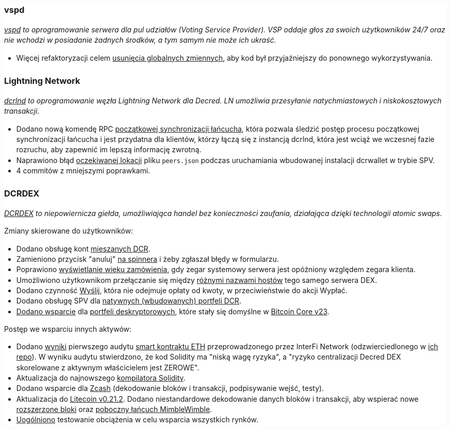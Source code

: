 

### vspd

_[vspd](https://github.com/decred/vspd) to oprogramowanie serwera dla pul udziałów (Voting Service Provider). VSP oddaje głos za swoich użytkowników 24/7 oraz nie wchodzi w posiadanie żadnych środków, a tym samym nie może ich ukraść._

- Więcej refaktoryzacji celem [usunięcia globalnych zmiennych](https://github.com/decred/vspd/issues/339), aby kod był przyjaźniejszy do ponownego wykorzystywania.


### Lightning Network

_[dcrlnd](https://github.com/decred/dcrlnd) to oprogramowanie węzła Lightning Network dla Decred. LN umożliwia przesyłanie natychmiastowych i niskokosztowych transakcji._

- Dodano nową komendę RPC [początkowej synchronizacji łańcucha](https://github.com/decred/dcrlnd/pull/158), która pozwala śledzić postęp procesu początkowej synchronizacji łańcucha i jest przydatna dla klientów, którzy łączą się z instancją dcrlnd, która jest wciąż we wczesnej fazie rozruchu, aby zapewnić im lepszą informację zwrotną.
- Naprawiono błąd [oczekiwanej lokacji](https://github.com/decred/dcrlnd/pull/159) pliku `peers.json` podczas uruchamiania wbudowanej instalacji dcrwallet w trybie SPV.
- 4 commitów z mniejszymi poprawkami.


### DCRDEX

_[DCRDEX](https://github.com/decred/dcrdex) to niepowiernicza giełda, umożliwiająca handel bez konieczności zaufania, działająca dzięki technologii atomic swaps._

Zmiany skierowane do użytkowników:

- Dodano obsługę kont [mieszanych DCR](https://github.com/decred/dcrdex/pull/1498).
- Zamieniono przycisk "anuluj" [na spinnera](https://github.com/decred/dcrdex/pull/1640) i żeby zgłaszał błędy w formularzu.
- Poprawiono [wyświetlanie wieku zamówienia](https://github.com/decred/dcrdex/pull/1667), gdy zegar systemowy serwera jest opóźniony względem zegara klienta.
- Umożliwiono użytkownikom przełączanie się między [różnymi nazwami hostów](https://github.com/decred/dcrdex/pull/1605) tego samego serwera DEX.
- Dodano czynność [Wyślij](https://github.com/decred/dcrdex/pull/1611), która nie odejmuje opłaty od kwoty, w przeciwieństwie do akcji Wypłać.
- Dodano obsługę SPV dla [natywnych (wbudowanych) portfeli DCR](https://github.com/decred/dcrdex/pull/1633).
- [Dodano wsparcie](https://github.com/decred/dcrdex/pull/1659) dla [portfeli deskryptorowych](https://outputdescriptors.org/), które stały się domyślne w [Bitcoin Core v23](https://bitcoincore.org/en/releases/23.0/).


Postęp we wsparciu innych aktywów:

- Dodano [wyniki](https://twitter.com/blockchainbuck/status/1532546291783319552) pierwszego audytu [smart kontraktu ETH](https://github.com/decred/dcrdex/pull/1643) przeprowadzonego przez InterFi Network (odzwierciedlonego w [ich repo](https://github.com/interfinetwork/smart-contract-audits/blob/audit-updates/DecredDEX_AuditReport_InterFi.pdf)). W wyniku audytu stwierdzono, że kod Solidity ma "niską wagę ryzyka", a "ryzyko centralizacji Decred DEX skorelowane z aktywnym właścicielem jest ZEROWE".
- Aktualizacja do najnowszego [kompilatora Solidity](https://github.com/decred/dcrdex/pull/1679).
- Dodano wsparcie dla [Zcash](https://github.com/decred/dcrdex/pull/1570) (dekodowanie bloków i transakcji, podpisywanie wejść, testy).
- Aktualizacja do [Litecoin v0.21.2](https://github.com/decred/dcrdex/pull/1536). Dodano niestandardowe dekodowanie danych bloków i transakcji, aby wspierać nowe [rozszerzone bloki](https://github.com/litecoin-project/lips/blob/master/lip-0002.mediawiki) oraz [poboczny łańcuch MimbleWimble](https://github.com/litecoin-project/lips/blob/master/lip-0003.mediawiki).
- [Uogólniono](https://github.com/decred/dcrdex/pull/1656) testowanie obciążenia w celu wsparcia wszystkich rynków.
